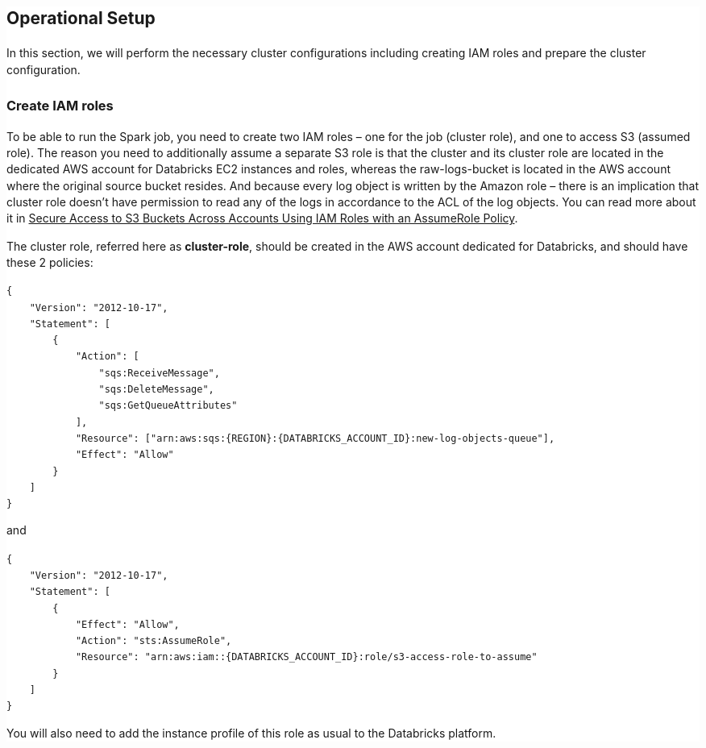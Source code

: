 ## Operational Setup

In this section, we will perform the necessary cluster configurations including creating IAM roles and prepare the cluster configuration.

### Create IAM roles

To be able to run the Spark job, you need to create two IAM roles – one for the job (cluster role), and one to access S3 (assumed role). The reason you need to additionally assume a separate S3 role is that the cluster and its cluster role are located in the dedicated AWS account for Databricks EC2 instances and roles, whereas the raw-logs-bucket is located in the AWS account where the original source bucket resides. And because every log object is written by the Amazon role – there is an implication that cluster role doesn’t have permission to read any of the logs in accordance to the ACL of the log objects. You can read more about it in [Secure Access to S3 Buckets Across Accounts Using IAM Roles with an AssumeRole Policy](https://docs.databricks.com/administration-guide/cloud-configurations/aws/assume-role.html).

The cluster role, referred here as **cluster-role**, should be created in the AWS account dedicated for Databricks, and should have these 2 policies:

```
{
    "Version": "2012-10-17",
    "Statement": [
        {
            "Action": [
                "sqs:ReceiveMessage",
                "sqs:DeleteMessage",
                "sqs:GetQueueAttributes"
            ],
            "Resource": ["arn:aws:sqs:{REGION}:{DATABRICKS_ACCOUNT_ID}:new-log-objects-queue"],
            "Effect": "Allow"
        }
    ]
}
```

and

```
{
    "Version": "2012-10-17",
    "Statement": [
        {
            "Effect": "Allow",
            "Action": "sts:AssumeRole",
            "Resource": "arn:aws:iam::{DATABRICKS_ACCOUNT_ID}:role/s3-access-role-to-assume"
        }
    ]
}
```

You will also need to add the instance profile of this role as usual to the Databricks platform.
